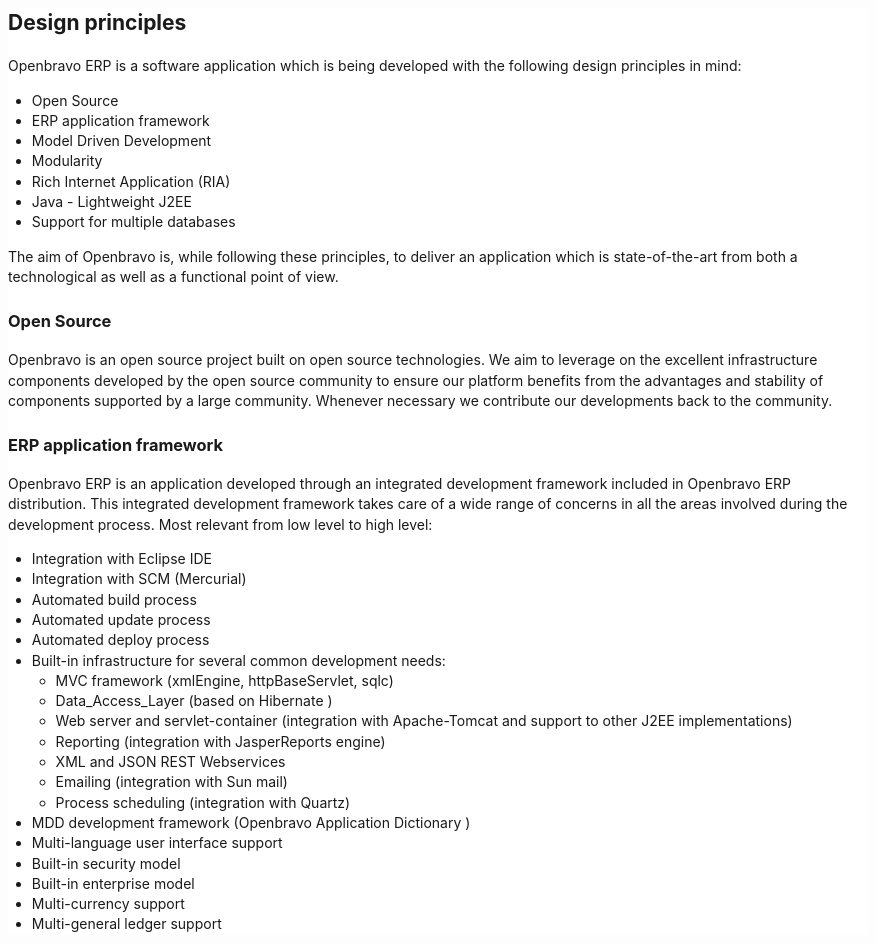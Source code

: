   
##  Design principles

Openbravo ERP is a software application which is being developed with the
following design principles in mind:

  * Open Source 
  * ERP application framework 
  * Model Driven Development 
  * Modularity 
  * Rich Internet Application (RIA) 
  * Java - Lightweight J2EE 
  * Support for multiple databases 

The aim of Openbravo is, while following these principles, to deliver an
application which is state-of-the-art from both a technological as well as a
functional point of view.

###  Open Source

Openbravo is an open source project built on open source technologies. We aim
to leverage on the excellent infrastructure components developed by the open
source community to ensure our platform benefits from the advantages and
stability of components supported by a large community. Whenever necessary we
contribute our developments back to the community.

###  ERP application framework

Openbravo ERP is an application developed through an integrated development
framework included in Openbravo ERP distribution. This integrated development
framework takes care of a wide range of concerns in all the areas involved
during the development process. Most relevant from low level to high level:

  * Integration with  Eclipse IDE 
  * Integration with SCM  (Mercurial) 
  * Automated build process 
  * Automated update process 
  * Automated deploy process 
  * Built-in infrastructure for several common development needs: 
    * MVC framework (xmlEngine, httpBaseServlet, sqlc) 
    * Data_Access_Layer  (based on  Hibernate  ) 
    * Web server and servlet-container (integration with  Apache-Tomcat  and support to other J2EE implementations) 
    * Reporting  (integration with  JasperReports  engine) 
    * XML  and  JSON  REST Webservices 
    * Emailing (integration with Sun mail) 
    * Process scheduling (integration with Quartz) 
  * MDD development framework (Openbravo  Application Dictionary  ) 
  * Multi-language  user interface support 
  * Built-in security model 
  * Built-in enterprise model 
  * Multi-currency support 
  * Multi-general ledger support 
